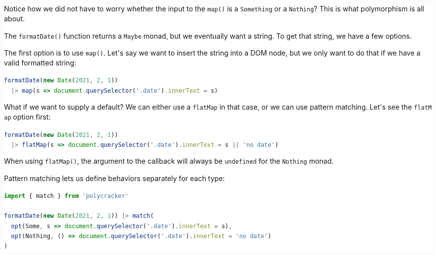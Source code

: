 Notice how we did not have to worry whether the input to the `map()` is a
`Something` or a `Nothing`? This is what polymorphism is all about.

The `formatDate()` function returns a `Maybe` monad, but we eventually want a
string. To get that string, we have a few options.

The first option is to use `map()`. Let's say we want to insert the string into
a DOM node, but we only want to do that if we have a valid formatted string:

```javascript
formatDate(new Date(2021, 2, 1)) 
  |> map(s => document.querySelector('.date').innerText = s)
```

What if we want to supply a default? We can either use a `flatMap` in that case,
or we can use pattern matching. Let's see the `flatMap` option first:

```javascript
formatDate(new Date(2021, 2, 1))
  |> flatMap(s => document.querySelector('.date').innerText = s || 'no date')
```

When using `flatMap()`, the argument to the callback will always be
`undefined` for the `Nothing` monad.

Pattern matching lets us define behaviors separately for each type:

```javascript
import { match } from 'polycracker'

formatDate(new Date(2021, 2, 1)) |> match(
  opt(Some, s => document.querySelector('.date').innerText = s),
  opt(Nothing, () => document.querySelector('.date').innerText = 'no date')
)
```

